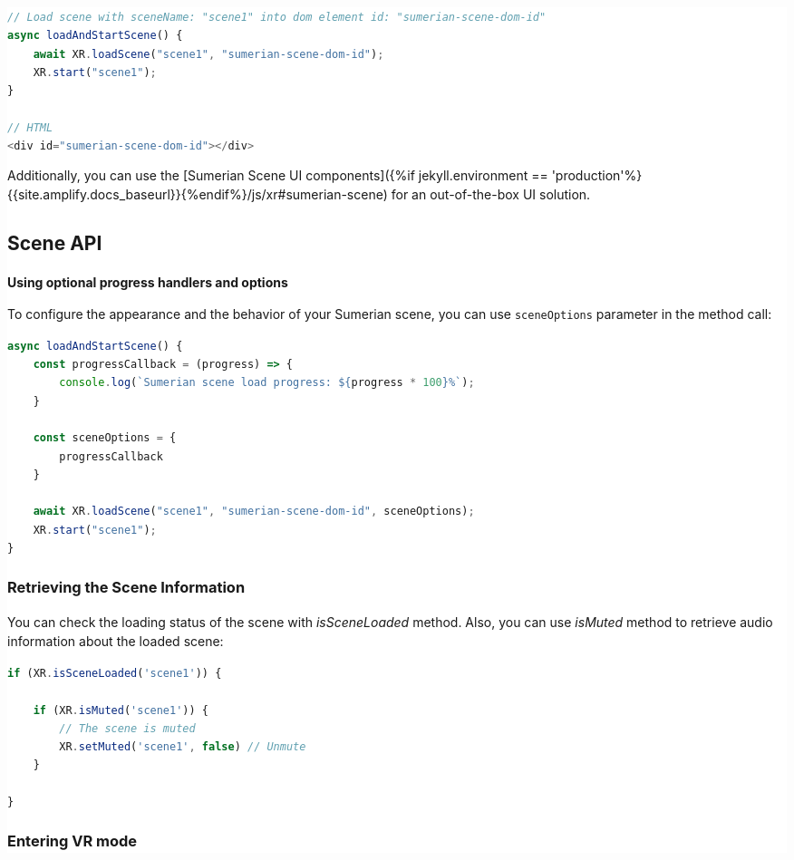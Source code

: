 ```javascript
// Load scene with sceneName: "scene1" into dom element id: "sumerian-scene-dom-id"
async loadAndStartScene() {
    await XR.loadScene("scene1", "sumerian-scene-dom-id");
    XR.start("scene1");
}

// HTML
<div id="sumerian-scene-dom-id"></div>
```

Additionally, you can use the [Sumerian Scene UI components]({%if jekyll.environment == 'production'%}{{site.amplify.docs_baseurl}}{%endif%}/js/xr#sumerian-scene) for an out-of-the-box UI solution.

## Scene API

**Using optional progress handlers and options**

To configure the appearance and the behavior of your Sumerian scene, you can use `sceneOptions` parameter in the method call:

```javascript
async loadAndStartScene() {
    const progressCallback = (progress) => {
        console.log(`Sumerian scene load progress: ${progress * 100}%`);
    }

    const sceneOptions = {
        progressCallback
    }
    
    await XR.loadScene("scene1", "sumerian-scene-dom-id", sceneOptions);
    XR.start("scene1");
}
```

### Retrieving the Scene Information

You can check the loading status of the scene with *isSceneLoaded* method. Also, you can use *isMuted* method to retrieve audio information about the loaded scene:

```javascript
if (XR.isSceneLoaded('scene1')) {

    if (XR.isMuted('scene1')) {
        // The scene is muted
        XR.setMuted('scene1', false) // Unmute
    }

}
```

### Entering VR mode
